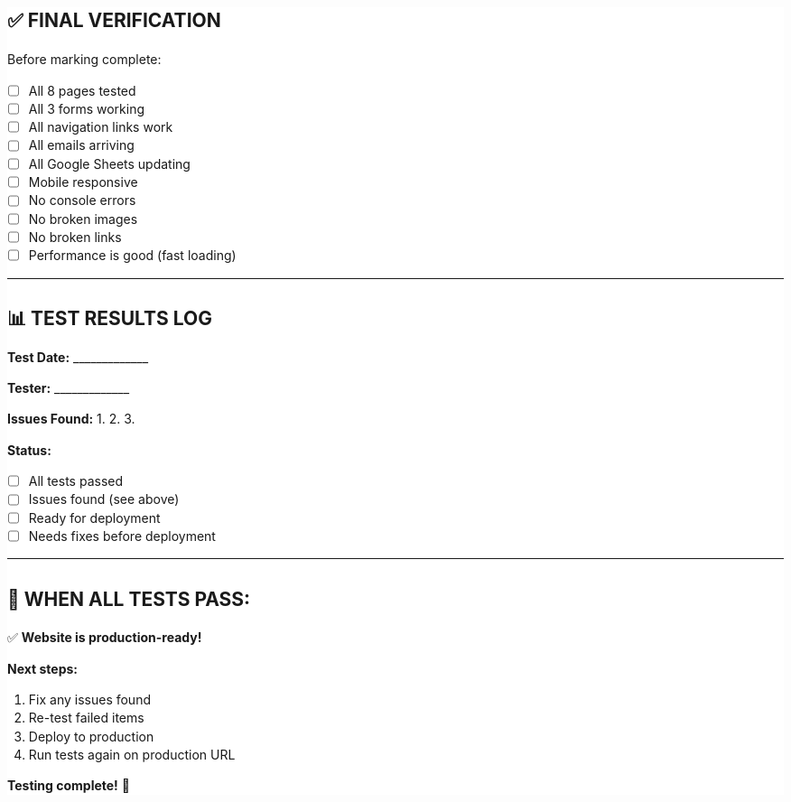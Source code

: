 ## ✅ **FINAL VERIFICATION**

Before marking complete:
- [ ] All 8 pages tested
- [ ] All 3 forms working
- [ ] All navigation links work
- [ ] All emails arriving
- [ ] All Google Sheets updating
- [ ] Mobile responsive
- [ ] No console errors
- [ ] No broken images
- [ ] No broken links
- [ ] Performance is good (fast loading)

---

## 📊 **TEST RESULTS LOG**

**Test Date:** _____________

**Tester:** _____________

**Issues Found:**
1. 
2. 
3. 

**Status:**
- [ ] All tests passed
- [ ] Issues found (see above)
- [ ] Ready for deployment
- [ ] Needs fixes before deployment

---

## 🎉 **WHEN ALL TESTS PASS:**

✅ **Website is production-ready!**

**Next steps:**
1. Fix any issues found
2. Re-test failed items
3. Deploy to production
4. Run tests again on production URL

**Testing complete!** 🚀
